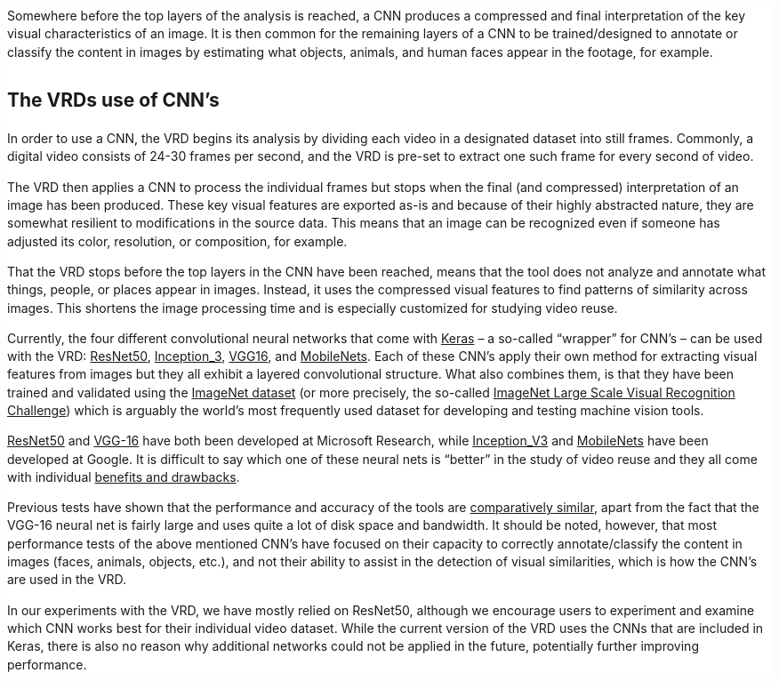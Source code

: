 
Somewhere before the top layers of the analysis is reached, a CNN produces a compressed and final interpretation of the key visual characteristics of an image. It is then common for the remaining layers of a CNN to be trained/designed to annotate or classify the content in images by estimating what objects, animals, and human faces appear in the footage, for example. 


## The VRDs use of CNN’s

In order to use a CNN, the VRD begins its analysis by dividing each video in a designated dataset into still frames. Commonly, a digital video consists of 24-30 frames per second, and the VRD is pre-set to extract one such frame for every second of video. 

The VRD then applies a CNN to process the individual frames but stops when the final (and compressed) interpretation of an image has been produced. These key visual features are exported as-is and because of their highly abstracted nature, they are somewhat resilient to modifications in the source data. This means that an image can be recognized even if someone has adjusted its color, resolution, or composition, for example.

That the VRD stops before the top layers in the CNN have been reached, means that the tool does not analyze and annotate what things, people, or places appear in images. Instead, it uses the compressed visual features to find patterns of similarity across images. This shortens the image processing time and is especially customized for studying video reuse.

Currently, the four different convolutional neural networks that come with [Keras](https://keras.io/) – a so-called “wrapper” for CNN’s – can be used with the VRD: [ResNet50](https://www.mathworks.com/help/deeplearning/ref/resnet50.html), [Inception_3](https://cloud.google.com/tpu/docs/inception-v3-advanced), [VGG16](https://arxiv.org/abs/1505.06798), and [MobileNets](https://arxiv.org/abs/1704.04861). Each of these CNN’s apply their own method for extracting visual features from images but they all exhibit a layered convolutional structure. What also combines them, is that they have been trained and validated using the [ImageNet dataset](http://www.image-net.org/) (or more precisely, the so-called [ImageNet Large Scale Visual Recognition Challenge](https://www.pyimagesearch.com/2017/03/20/imagenet-vggnet-resnet-inception-xception-keras/)) which is arguably the world’s most frequently used dataset for developing and testing machine vision tools. 

[ResNet50](https://www.mathworks.com/help/deeplearning/ref/resnet50.html) and [VGG-16](https://arxiv.org/abs/1505.06798) have both been developed at Microsoft Research, while [Inception_V3](https://cloud.google.com/tpu/docs/inception-v3-advanced) and [MobileNets](https://arxiv.org/abs/1704.04861) have been developed at Google. It is difficult to say which one of these neural nets is “better” in the study of video reuse and they all come with individual [benefits and drawbacks](https://www.pyimagesearch.com/2017/03/20/imagenet-vggnet-resnet-inception-xception-keras/). 

Previous tests have shown that the performance and accuracy of the tools are [comparatively similar](https://keras.io/api/applications/), apart from the fact that the VGG-16 neural net is fairly large and uses quite a lot of disk space and bandwidth. It should be noted, however, that most performance tests of the above mentioned CNN’s have focused on their capacity to correctly annotate/classify the content in images (faces, animals, objects, etc.), and not their ability to assist in the detection of visual similarities, which is how the CNN’s are used in the VRD.

In our experiments with the VRD, we have mostly relied on ResNet50, although we encourage users to experiment and examine which CNN works best for their individual video dataset. While the current version of the VRD uses the CNNs that are included in Keras, there is also no reason why additional networks could not be applied in the future, potentially further improving performance. 

